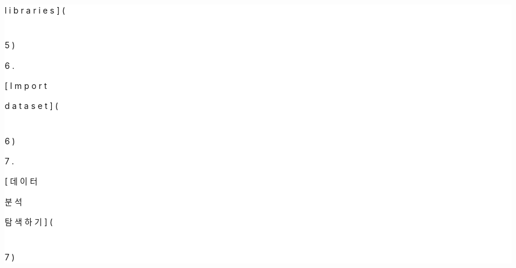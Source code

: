 l
i
b
r
a
r
i
e
s
]
(
#
5
)


6
.
	
[
I
m
p
o
r
t
 
d
a
t
a
s
e
t
]
(
#
6
)


7
.
	
[
데
이
터
 
분
석
 
탐
색
하
기
]
(
#
7
)
